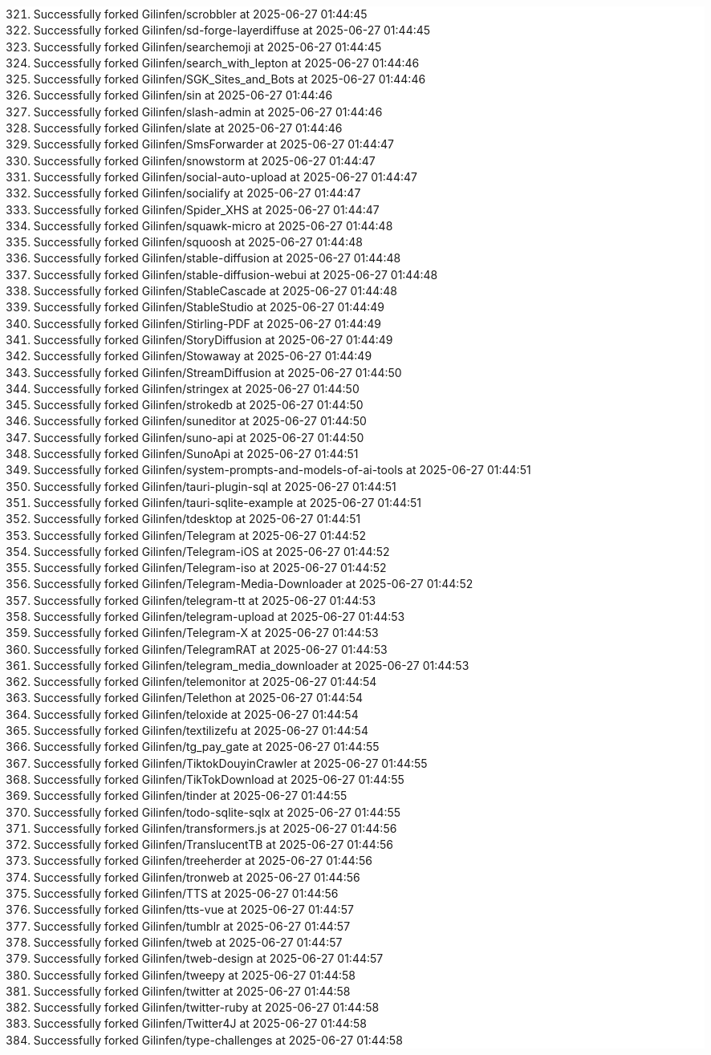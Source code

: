 321. Successfully forked Gilinfen/scrobbler at 2025-06-27 01:44:45
322. Successfully forked Gilinfen/sd-forge-layerdiffuse at 2025-06-27 01:44:45
323. Successfully forked Gilinfen/searchemoji at 2025-06-27 01:44:45
324. Successfully forked Gilinfen/search_with_lepton at 2025-06-27 01:44:46
325. Successfully forked Gilinfen/SGK_Sites_and_Bots at 2025-06-27 01:44:46
326. Successfully forked Gilinfen/sin at 2025-06-27 01:44:46
327. Successfully forked Gilinfen/slash-admin at 2025-06-27 01:44:46
328. Successfully forked Gilinfen/slate at 2025-06-27 01:44:46
329. Successfully forked Gilinfen/SmsForwarder at 2025-06-27 01:44:47
330. Successfully forked Gilinfen/snowstorm at 2025-06-27 01:44:47
331. Successfully forked Gilinfen/social-auto-upload at 2025-06-27 01:44:47
332. Successfully forked Gilinfen/socialify at 2025-06-27 01:44:47
333. Successfully forked Gilinfen/Spider_XHS at 2025-06-27 01:44:47
334. Successfully forked Gilinfen/squawk-micro at 2025-06-27 01:44:48
335. Successfully forked Gilinfen/squoosh at 2025-06-27 01:44:48
336. Successfully forked Gilinfen/stable-diffusion at 2025-06-27 01:44:48
337. Successfully forked Gilinfen/stable-diffusion-webui at 2025-06-27 01:44:48
338. Successfully forked Gilinfen/StableCascade at 2025-06-27 01:44:48
339. Successfully forked Gilinfen/StableStudio at 2025-06-27 01:44:49
340. Successfully forked Gilinfen/Stirling-PDF at 2025-06-27 01:44:49
341. Successfully forked Gilinfen/StoryDiffusion at 2025-06-27 01:44:49
342. Successfully forked Gilinfen/Stowaway at 2025-06-27 01:44:49
343. Successfully forked Gilinfen/StreamDiffusion at 2025-06-27 01:44:50
344. Successfully forked Gilinfen/stringex at 2025-06-27 01:44:50
345. Successfully forked Gilinfen/strokedb at 2025-06-27 01:44:50
346. Successfully forked Gilinfen/suneditor at 2025-06-27 01:44:50
347. Successfully forked Gilinfen/suno-api at 2025-06-27 01:44:50
348. Successfully forked Gilinfen/SunoApi at 2025-06-27 01:44:51
349. Successfully forked Gilinfen/system-prompts-and-models-of-ai-tools at 2025-06-27 01:44:51
350. Successfully forked Gilinfen/tauri-plugin-sql at 2025-06-27 01:44:51
351. Successfully forked Gilinfen/tauri-sqlite-example at 2025-06-27 01:44:51
352. Successfully forked Gilinfen/tdesktop at 2025-06-27 01:44:51
353. Successfully forked Gilinfen/Telegram at 2025-06-27 01:44:52
354. Successfully forked Gilinfen/Telegram-iOS at 2025-06-27 01:44:52
355. Successfully forked Gilinfen/Telegram-iso at 2025-06-27 01:44:52
356. Successfully forked Gilinfen/Telegram-Media-Downloader at 2025-06-27 01:44:52
357. Successfully forked Gilinfen/telegram-tt at 2025-06-27 01:44:53
358. Successfully forked Gilinfen/telegram-upload at 2025-06-27 01:44:53
359. Successfully forked Gilinfen/Telegram-X at 2025-06-27 01:44:53
360. Successfully forked Gilinfen/TelegramRAT at 2025-06-27 01:44:53
361. Successfully forked Gilinfen/telegram_media_downloader at 2025-06-27 01:44:53
362. Successfully forked Gilinfen/telemonitor at 2025-06-27 01:44:54
363. Successfully forked Gilinfen/Telethon at 2025-06-27 01:44:54
364. Successfully forked Gilinfen/teloxide at 2025-06-27 01:44:54
365. Successfully forked Gilinfen/textilizefu at 2025-06-27 01:44:54
366. Successfully forked Gilinfen/tg_pay_gate at 2025-06-27 01:44:55
367. Successfully forked Gilinfen/TiktokDouyinCrawler at 2025-06-27 01:44:55
368. Successfully forked Gilinfen/TikTokDownload at 2025-06-27 01:44:55
369. Successfully forked Gilinfen/tinder at 2025-06-27 01:44:55
370. Successfully forked Gilinfen/todo-sqlite-sqlx at 2025-06-27 01:44:55
371. Successfully forked Gilinfen/transformers.js at 2025-06-27 01:44:56
372. Successfully forked Gilinfen/TranslucentTB at 2025-06-27 01:44:56
373. Successfully forked Gilinfen/treeherder at 2025-06-27 01:44:56
374. Successfully forked Gilinfen/tronweb at 2025-06-27 01:44:56
375. Successfully forked Gilinfen/TTS at 2025-06-27 01:44:56
376. Successfully forked Gilinfen/tts-vue at 2025-06-27 01:44:57
377. Successfully forked Gilinfen/tumblr at 2025-06-27 01:44:57
378. Successfully forked Gilinfen/tweb at 2025-06-27 01:44:57
379. Successfully forked Gilinfen/tweb-design at 2025-06-27 01:44:57
380. Successfully forked Gilinfen/tweepy at 2025-06-27 01:44:58
381. Successfully forked Gilinfen/twitter at 2025-06-27 01:44:58
382. Successfully forked Gilinfen/twitter-ruby at 2025-06-27 01:44:58
383. Successfully forked Gilinfen/Twitter4J at 2025-06-27 01:44:58
384. Successfully forked Gilinfen/type-challenges at 2025-06-27 01:44:58